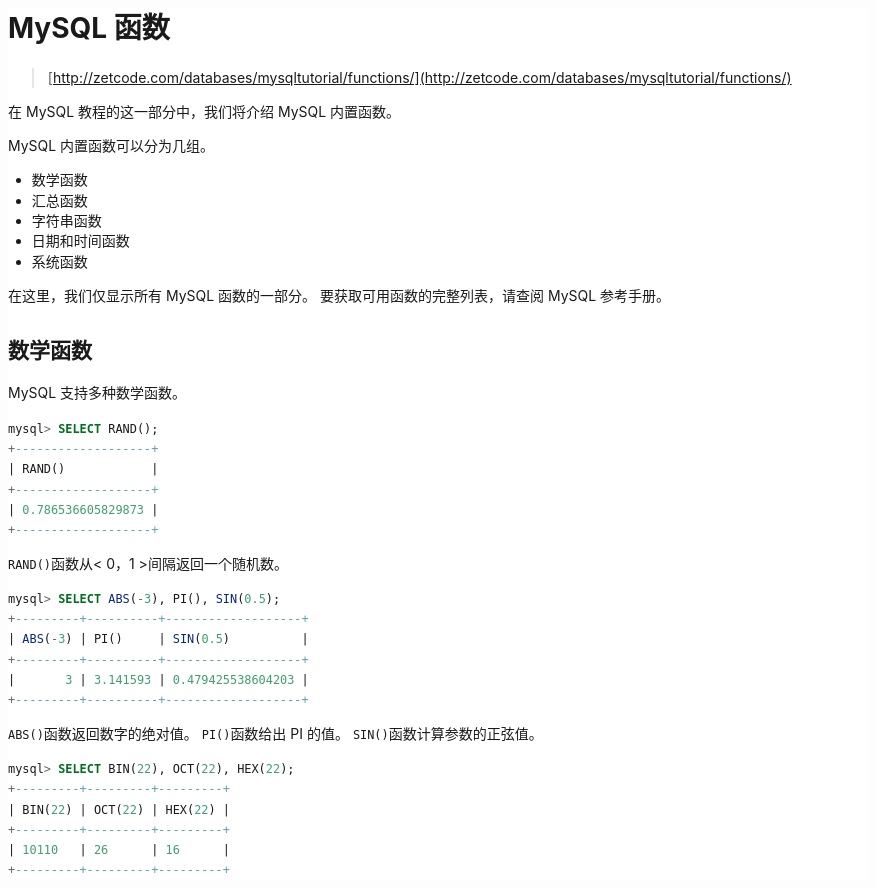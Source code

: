 # MySQL 函数

> [http://zetcode.com/databases/mysqltutorial/functions/](http://zetcode.com/databases/mysqltutorial/functions/)

在 MySQL 教程的这一部分中，我们将介绍 MySQL 内置函数。

MySQL 内置函数可以分为几组。

*   数学函数
*   汇总函数
*   字符串函数
*   日期和时间函数
*   系统函数

在这里，我们仅显示所有 MySQL 函数的一部分。 要获取可用函数的完整列表，请查阅 MySQL 参考手册。

## 数学函数

MySQL 支持多种数学函数。

```sql
mysql> SELECT RAND();
+-------------------+
| RAND()            |
+-------------------+
| 0.786536605829873 |
+-------------------+

```

`RAND()`函数从&lt; 0，1 &gt;间隔返回一个随机数。

```sql
mysql> SELECT ABS(-3), PI(), SIN(0.5);
+---------+----------+-------------------+
| ABS(-3) | PI()     | SIN(0.5)          |
+---------+----------+-------------------+
|       3 | 3.141593 | 0.479425538604203 |
+---------+----------+-------------------+

```

`ABS()`函数返回数字的绝对值。 `PI()`函数给出 PI 的值。 `SIN()`函数计算参数的正弦值。

```sql
mysql> SELECT BIN(22), OCT(22), HEX(22);
+---------+---------+---------+
| BIN(22) | OCT(22) | HEX(22) |
+---------+---------+---------+
| 10110   | 26      | 16      |
+---------+---------+---------+

```

